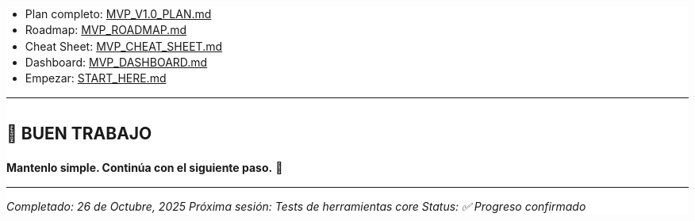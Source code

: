 - Plan completo: [MVP_V1.0_PLAN.md](./MVP_V1.0_PLAN.md)
- Roadmap: [MVP_ROADMAP.md](./MVP_ROADMAP.md)
- Cheat Sheet: [MVP_CHEAT_SHEET.md](./MVP_CHEAT_SHEET.md)
- Dashboard: [MVP_DASHBOARD.md](./MVP_DASHBOARD.md)
- Empezar: [START_HERE.md](./START_HERE.md)

---

## 👏 BUEN TRABAJO

**Mantenlo simple. Continúa con el siguiente paso.** 🚀

---

_Completado: 26 de Octubre, 2025_
_Próxima sesión: Tests de herramientas core_
_Status: ✅ Progreso confirmado_

